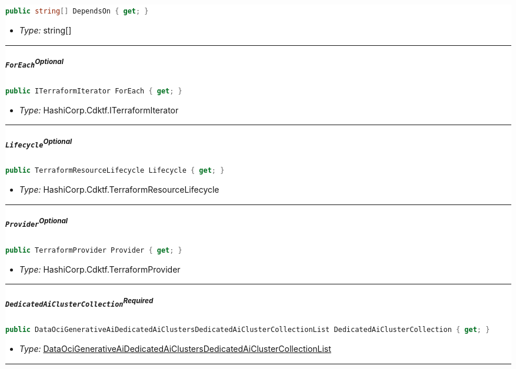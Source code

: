 ```csharp
public string[] DependsOn { get; }
```

- *Type:* string[]

---

##### `ForEach`<sup>Optional</sup> <a name="ForEach" id="rhizo-co-terraform-provider-oci.dataOciGenerativeAiDedicatedAiClusters.DataOciGenerativeAiDedicatedAiClusters.property.forEach"></a>

```csharp
public ITerraformIterator ForEach { get; }
```

- *Type:* HashiCorp.Cdktf.ITerraformIterator

---

##### `Lifecycle`<sup>Optional</sup> <a name="Lifecycle" id="rhizo-co-terraform-provider-oci.dataOciGenerativeAiDedicatedAiClusters.DataOciGenerativeAiDedicatedAiClusters.property.lifecycle"></a>

```csharp
public TerraformResourceLifecycle Lifecycle { get; }
```

- *Type:* HashiCorp.Cdktf.TerraformResourceLifecycle

---

##### `Provider`<sup>Optional</sup> <a name="Provider" id="rhizo-co-terraform-provider-oci.dataOciGenerativeAiDedicatedAiClusters.DataOciGenerativeAiDedicatedAiClusters.property.provider"></a>

```csharp
public TerraformProvider Provider { get; }
```

- *Type:* HashiCorp.Cdktf.TerraformProvider

---

##### `DedicatedAiClusterCollection`<sup>Required</sup> <a name="DedicatedAiClusterCollection" id="rhizo-co-terraform-provider-oci.dataOciGenerativeAiDedicatedAiClusters.DataOciGenerativeAiDedicatedAiClusters.property.dedicatedAiClusterCollection"></a>

```csharp
public DataOciGenerativeAiDedicatedAiClustersDedicatedAiClusterCollectionList DedicatedAiClusterCollection { get; }
```

- *Type:* <a href="#rhizo-co-terraform-provider-oci.dataOciGenerativeAiDedicatedAiClusters.DataOciGenerativeAiDedicatedAiClustersDedicatedAiClusterCollectionList">DataOciGenerativeAiDedicatedAiClustersDedicatedAiClusterCollectionList</a>

---